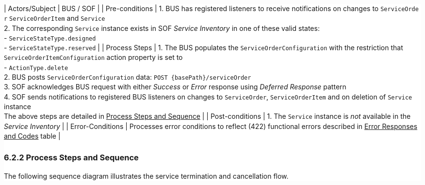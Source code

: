 | Actors/Subject   | BUS / SOF                                                                                                                                                                                                                                                                                                                                                                                                                                                                                                                                                                                                                     |
| Pre-conditions   | 1. BUS has registered listeners to receive notifications on changes to `ServiceOrder` `ServiceOrderItem` and `Service` <br>2. The corresponding `Service` instance exists in SOF *Service Inventory* in one of these valid states: <br>- `ServiceStateType.designed` <br>- `ServiceStateType.reserved`                                                                                                                                                                                                                                                                                                                        |
| Process Steps    | 1. The BUS populates the `ServiceOrderConfiguration` with the restriction that <br>`ServiceOrderItemConfiguration` action property is set to <br>- `ActionType.delete`<br>2. BUS posts `ServiceOrderConfiguration` data:  `POST {basePath}/serviceOrder` <br>3. SOF acknowledges BUS request with either *Success* or *Error* response using *Deferred Response* pattern <br>4. SOF sends notifications to registered BUS listeners on changes to `ServiceOrder`, `ServiceOrderItem` and on deletion of `Service` instance <br> The above steps are detailed in [Process Steps and Sequence](#622-process-steps-and-sequence) |
| Post-conditions  | 1. The `Service` instance is *not* available in the *Service Inventory*                                                                                                                                                                                                                                                                                                                                                                                                                                                                                                                                                       |
| Error-Conditions | Processes error conditions to reflect (422) functional errors described in [Error Responses and Codes](#62-api-error-responses-and-codes) table                                                                                                                                                                                                                                                                                                                                                                                                                                                                               |

### 6.2.2 Process Steps and Sequence

The following sequence diagram illustrates the service termination and 
cancellation flow.
